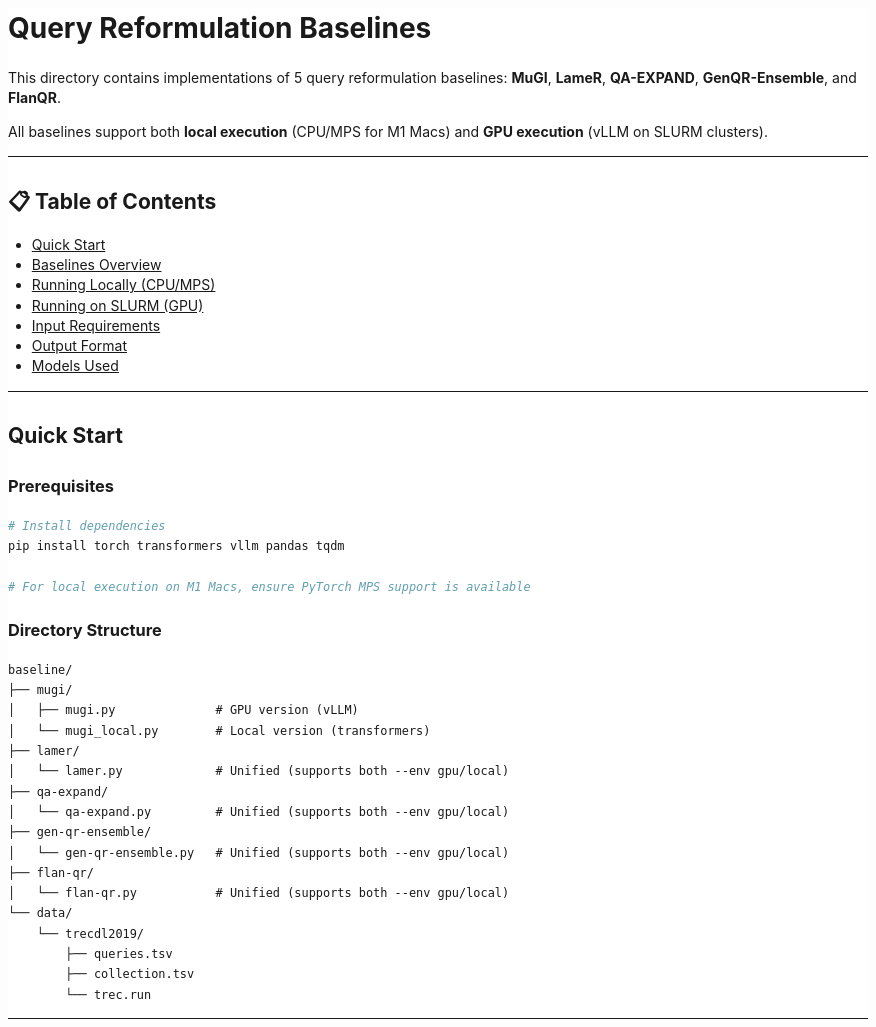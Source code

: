 # Query Reformulation Baselines

This directory contains implementations of 5 query reformulation baselines: **MuGI**, **LameR**, **QA-EXPAND**, **GenQR-Ensemble**, and **FlanQR**.

All baselines support both **local execution** (CPU/MPS for M1 Macs) and **GPU execution** (vLLM on SLURM clusters).

---

## 📋 Table of Contents

- [Quick Start](#quick-start)
- [Baselines Overview](#baselines-overview)
- [Running Locally (CPU/MPS)](#running-locally-cpumps)
- [Running on SLURM (GPU)](#running-on-slurm-gpu)
- [Input Requirements](#input-requirements)
- [Output Format](#output-format)
- [Models Used](#models-used)

---

## Quick Start

### Prerequisites

```bash
# Install dependencies
pip install torch transformers vllm pandas tqdm

# For local execution on M1 Macs, ensure PyTorch MPS support is available
```

### Directory Structure

```
baseline/
├── mugi/
│   ├── mugi.py              # GPU version (vLLM)
│   └── mugi_local.py        # Local version (transformers)
├── lamer/
│   └── lamer.py             # Unified (supports both --env gpu/local)
├── qa-expand/
│   └── qa-expand.py         # Unified (supports both --env gpu/local)
├── gen-qr-ensemble/
│   └── gen-qr-ensemble.py   # Unified (supports both --env gpu/local)
├── flan-qr/
│   └── flan-qr.py           # Unified (supports both --env gpu/local)
└── data/
    └── trecdl2019/
        ├── queries.tsv
        ├── collection.tsv
        └── trec.run
```

---
